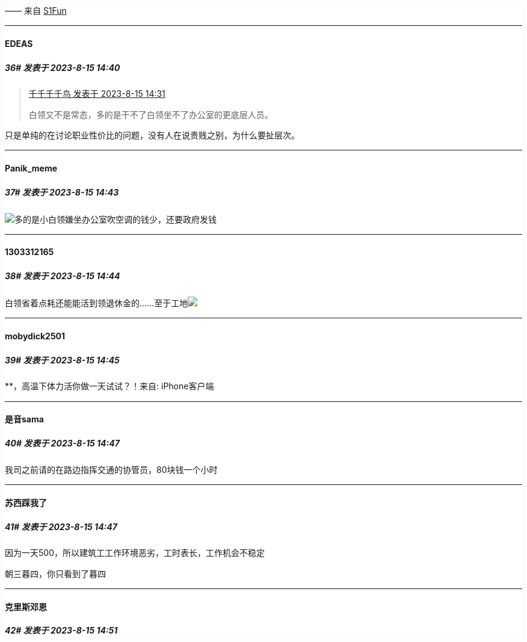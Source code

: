 —— 来自 [S1Fun](https://s1fun.koalcat.com)

*****

####  EDEAS  
##### 36#       发表于 2023-8-15 14:40

<blockquote><a href="httphttps://bbs.saraba1st.com/2b/forum.php?mod=redirect&amp;goto=findpost&amp;pid=62035087&amp;ptid=2148493" target="_blank">千千千千鸟 发表于 2023-8-15 14:31</a>

白领又不是常态，多的是干不了白领坐不了办公室的更底层人员。</blockquote>
只是单纯的在讨论职业性价比的问题，没有人在说贵贱之别，为什么要扯层次。

*****

####  Panik_meme  
##### 37#       发表于 2023-8-15 14:43

<img src="https://static.saraba1st.com/image/smiley/face2017/037.png" referrerpolicy="no-referrer">多的是小白领嫌坐办公室吹空调的钱少，还要政府发钱

*****

####  1303312165  
##### 38#       发表于 2023-8-15 14:44

白领省着点耗还能能活到领退休金的……至于工地<img src="https://static.saraba1st.com/image/smiley/face2017/087.gif" referrerpolicy="no-referrer">

*****

####  mobydick2501  
##### 39#       发表于 2023-8-15 14:45

**，高温下体力活你做一天试试？！来自: iPhone客户端

*****

####  是音sama  
##### 40#       发表于 2023-8-15 14:47

我司之前请的在路边指挥交通的协管员，80块钱一个小时

*****

####  苏西踩我了  
##### 41#       发表于 2023-8-15 14:47

因为一天500，所以建筑工工作环境恶劣，工时表长，工作机会不稳定

朝三暮四，你只看到了暮四

*****

####  克里斯邓恩  
##### 42#       发表于 2023-8-15 14:51
